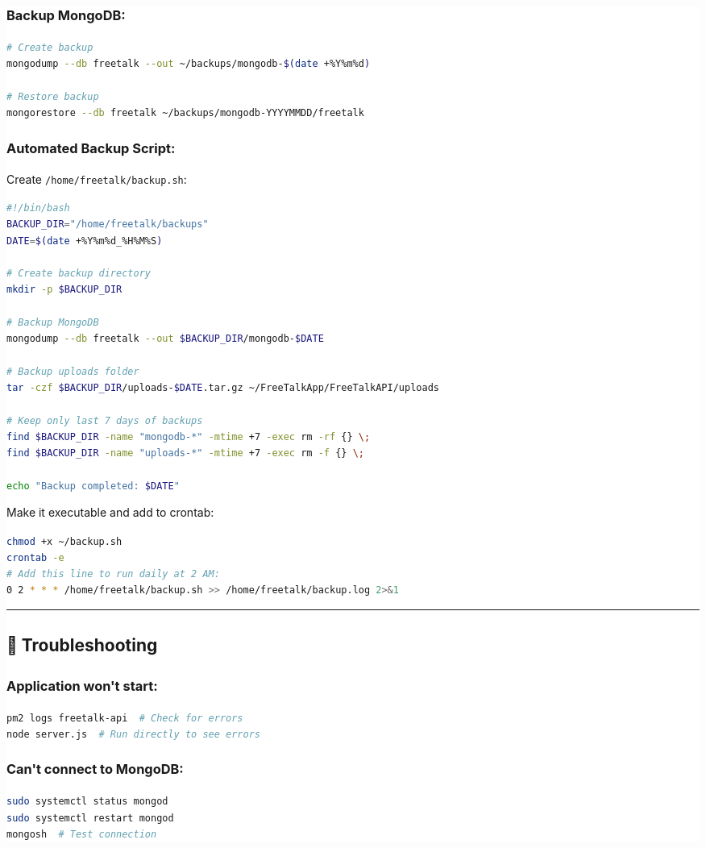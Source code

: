 ### Backup MongoDB:
```bash
# Create backup
mongodump --db freetalk --out ~/backups/mongodb-$(date +%Y%m%d)

# Restore backup
mongorestore --db freetalk ~/backups/mongodb-YYYYMMDD/freetalk
```

### Automated Backup Script:
Create `/home/freetalk/backup.sh`:
```bash
#!/bin/bash
BACKUP_DIR="/home/freetalk/backups"
DATE=$(date +%Y%m%d_%H%M%S)

# Create backup directory
mkdir -p $BACKUP_DIR

# Backup MongoDB
mongodump --db freetalk --out $BACKUP_DIR/mongodb-$DATE

# Backup uploads folder
tar -czf $BACKUP_DIR/uploads-$DATE.tar.gz ~/FreeTalkApp/FreeTalkAPI/uploads

# Keep only last 7 days of backups
find $BACKUP_DIR -name "mongodb-*" -mtime +7 -exec rm -rf {} \;
find $BACKUP_DIR -name "uploads-*" -mtime +7 -exec rm -f {} \;

echo "Backup completed: $DATE"
```

Make it executable and add to crontab:
```bash
chmod +x ~/backup.sh
crontab -e
# Add this line to run daily at 2 AM:
0 2 * * * /home/freetalk/backup.sh >> /home/freetalk/backup.log 2>&1
```

---

## 🚨 Troubleshooting

### Application won't start:
```bash
pm2 logs freetalk-api  # Check for errors
node server.js  # Run directly to see errors
```

### Can't connect to MongoDB:
```bash
sudo systemctl status mongod
sudo systemctl restart mongod
mongosh  # Test connection
```
